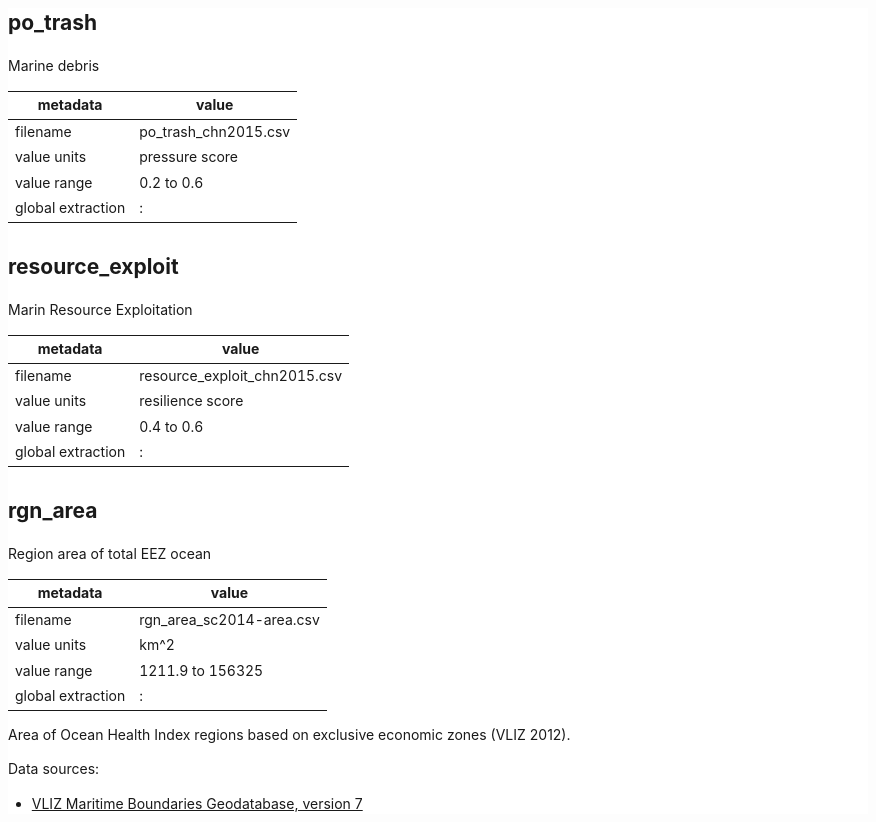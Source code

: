


## po_trash

Marine debris 

| metadata          | value                                                                |
|-------------------|----------------------------------------------------------------------|
| filename          | po_trash_chn2015.csv                                                   |
| value units       | pressure score                                                      |
| value range       | 0.2 to 0.6                               |
| global extraction | :  |




## resource_exploit

Marin Resource Exploitation

| metadata          | value                                                                |
|-------------------|----------------------------------------------------------------------|
| filename          | resource_exploit_chn2015.csv                                                   |
| value units       | resilience score                                                      |
| value range       | 0.4 to 0.6                               |
| global extraction | :  |




## rgn_area

Region area of total EEZ ocean

| metadata          | value                                                                |
|-------------------|----------------------------------------------------------------------|
| filename          | rgn_area_sc2014-area.csv                                                   |
| value units       | km^2                                                      |
| value range       | 1211.9 to 156325                               |
| global extraction | :  |

<p>Area of Ocean Health Index regions based on exclusive economic zones (VLIZ 2012).</p>

<p>Data sources:</p>

<ul>
<li><a href="http://www.marineregions.org/">VLIZ Maritime Boundaries Geodatabase, version 7</a></li>
</ul>
